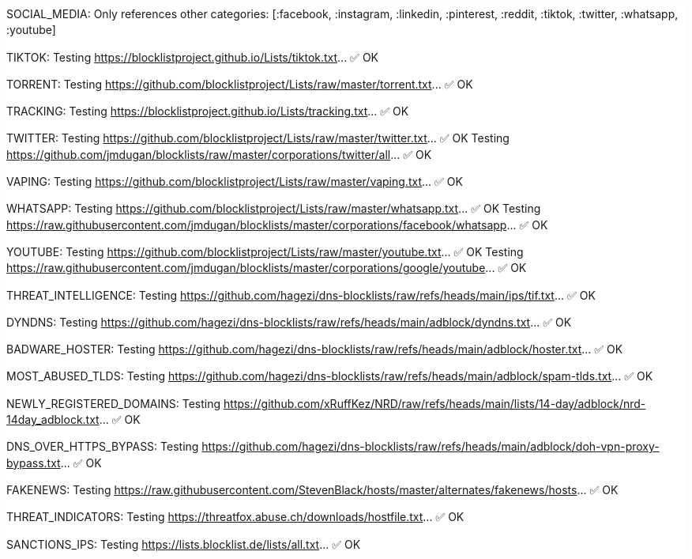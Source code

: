 SOCIAL_MEDIA:
  Only references other categories: [:facebook, :instagram, :linkedin, :pinterest, :reddit, :tiktok, :twitter, :whatsapp, :youtube]

TIKTOK:
  Testing https://blocklistproject.github.io/Lists/tiktok.txt... ✅ OK

TORRENT:
  Testing https://github.com/blocklistproject/Lists/raw/master/torrent.txt... ✅ OK

TRACKING:
  Testing https://blocklistproject.github.io/Lists/tracking.txt... ✅ OK

TWITTER:
  Testing https://github.com/blocklistproject/Lists/raw/master/twitter.txt... ✅ OK
  Testing https://github.com/jmdugan/blocklists/raw/master/corporations/twitter/all... ✅ OK

VAPING:
  Testing https://github.com/blocklistproject/Lists/raw/master/vaping.txt... ✅ OK

WHATSAPP:
  Testing https://github.com/blocklistproject/Lists/raw/master/whatsapp.txt... ✅ OK
  Testing https://raw.githubusercontent.com/jmdugan/blocklists/master/corporations/facebook/whatsapp... ✅ OK

YOUTUBE:
  Testing https://github.com/blocklistproject/Lists/raw/master/youtube.txt... ✅ OK
  Testing https://raw.githubusercontent.com/jmdugan/blocklists/master/corporations/google/youtube... ✅ OK

THREAT_INTELLIGENCE:
  Testing https://github.com/hagezi/dns-blocklists/raw/refs/heads/main/ips/tif.txt... ✅ OK

DYNDNS:
  Testing https://github.com/hagezi/dns-blocklists/raw/refs/heads/main/adblock/dyndns.txt... ✅ OK

BADWARE_HOSTER:
  Testing https://github.com/hagezi/dns-blocklists/raw/refs/heads/main/adblock/hoster.txt... ✅ OK

MOST_ABUSED_TLDS:
  Testing https://github.com/hagezi/dns-blocklists/raw/refs/heads/main/adblock/spam-tlds.txt... ✅ OK

NEWLY_REGISTERED_DOMAINS:
  Testing https://github.com/xRuffKez/NRD/raw/refs/heads/main/lists/14-day/adblock/nrd-14day_adblock.txt... ✅ OK

DNS_OVER_HTTPS_BYPASS:
  Testing https://github.com/hagezi/dns-blocklists/raw/refs/heads/main/adblock/doh-vpn-proxy-bypass.txt... ✅ OK

FAKENEWS:
  Testing https://raw.githubusercontent.com/StevenBlack/hosts/master/alternates/fakenews/hosts... ✅ OK

THREAT_INDICATORS:
  Testing https://threatfox.abuse.ch/downloads/hostfile.txt... ✅ OK

SANCTIONS_IPS:
  Testing https://lists.blocklist.de/lists/all.txt... ✅ OK
